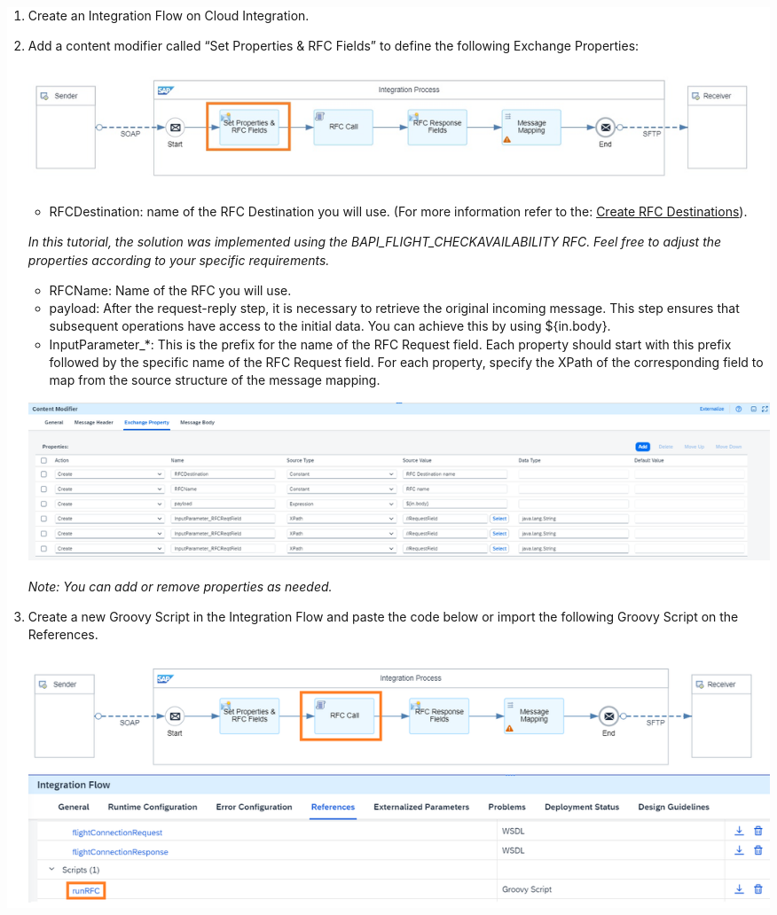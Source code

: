 1.  Create an Integration Flow on Cloud Integration.

2.  Add a content modifier called “Set Properties & RFC Fields” to define the following Exchange Properties:

    ![image1](Image1.png)  

    - RFCDestination: name of the RFC Destination you will use. (For more information refer to the: [Create RFC Destinations](https://help.sap.com/docs/connectivity/sap-btp-connectivity-cf/create-rfc-destinations)).

    *In this tutorial, the solution was implemented using the BAPI_FLIGHT_CHECKAVAILABILITY RFC. Feel free to adjust the properties according to your specific requirements.*

    - RFCName: Name of the RFC you will use.
    - payload: After the request-reply step, it is necessary to retrieve the original incoming message. This step ensures that subsequent operations have access to the initial data. You can achieve this by using ${in.body}.
    - InputParameter_*: This is the prefix for the name of the RFC Request field. Each property should start with this prefix followed by the specific name of the RFC Request field. For each property, specify the XPath of the corresponding field to map from the source structure of the message mapping.

    ![image2](Image2.png) 
    
    *Note: You can add or remove properties as needed.*
    
3.  Create a new Groovy Script in the Integration Flow and paste the code below or import the following Groovy Script on the References.
    
    ![image3](Image3.png)
